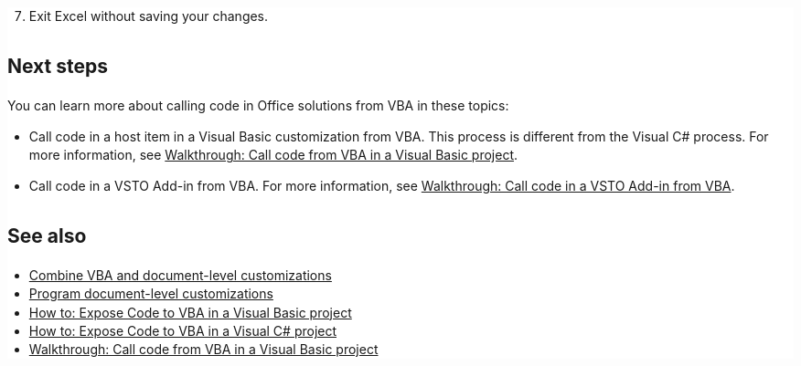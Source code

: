 7. Exit Excel without saving your changes.

## Next steps
 You can learn more about calling code in Office solutions from VBA in these topics:

- Call code in a host item in a Visual Basic customization from VBA. This process is different from the Visual C# process. For more information, see [Walkthrough: Call code from VBA in a Visual Basic project](../vsto/walkthrough-calling-code-from-vba-in-a-visual-basic-project.md).

- Call code in a VSTO Add-in from VBA. For more information, see [Walkthrough: Call code in a VSTO Add-in from VBA](../vsto/walkthrough-calling-code-in-a-vsto-add-in-from-vba.md).

## See also
- [Combine VBA and document-level customizations](../vsto/combining-vba-and-document-level-customizations.md)
- [Program document-level customizations](../vsto/programming-document-level-customizations.md)
- [How to: Expose Code to VBA in a Visual Basic project](../vsto/how-to-expose-code-to-vba-in-a-visual-basic-project.md)
- [How to: Expose Code to VBA in a Visual C&#35; project](../vsto/how-to-expose-code-to-vba-in-a-visual-csharp-project.md)
- [Walkthrough: Call code from VBA in a Visual Basic project](../vsto/walkthrough-calling-code-from-vba-in-a-visual-basic-project.md)
